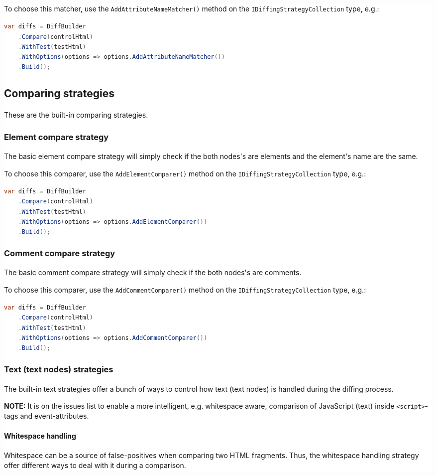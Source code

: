To choose this matcher, use the `AddAttributeNameMatcher()` method on the `IDiffingStrategyCollection` type, e.g.:

```csharp
var diffs = DiffBuilder
    .Compare(controlHtml)
    .WithTest(testHtml)
    .WithOptions(options => options.AddAttributeNameMatcher())
    .Build();
```

## Comparing strategies
These are the built-in comparing strategies.

### Element compare strategy
The basic element compare strategy will simply check if the both nodes's are elements and the element's name are the same.

To choose this comparer, use the `AddElementComparer()` method on the `IDiffingStrategyCollection` type, e.g.:

```csharp
var diffs = DiffBuilder
    .Compare(controlHtml)
    .WithTest(testHtml)
    .WithOptions(options => options.AddElementComparer())
    .Build();
```

### Comment compare strategy
The basic comment compare strategy will simply check if the both nodes's are comments.

To choose this comparer, use the `AddCommentComparer()` method on the `IDiffingStrategyCollection` type, e.g.:

```csharp
var diffs = DiffBuilder
    .Compare(controlHtml)
    .WithTest(testHtml)
    .WithOptions(options => options.AddCommentComparer())
    .Build();
```

### Text (text nodes) strategies
The built-in text strategies offer a bunch of ways to control how text (text nodes) is handled during the diffing process.

**NOTE:** It is on the issues list to enable a more intelligent, e.g. whitespace aware, comparison of JavaScript (text) inside `<script>`-tags and event-attributes.

#### Whitespace handling
Whitespace can be a source of false-positives when comparing two HTML fragments. Thus, the whitespace handling strategy offer different ways to deal with it during a comparison.
